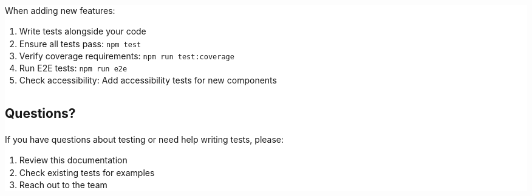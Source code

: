 When adding new features:

1. Write tests alongside your code
2. Ensure all tests pass: `npm test`
3. Verify coverage requirements: `npm run test:coverage`
4. Run E2E tests: `npm run e2e`
5. Check accessibility: Add accessibility tests for new components

## Questions?

If you have questions about testing or need help writing tests, please:
1. Review this documentation
2. Check existing tests for examples
3. Reach out to the team
